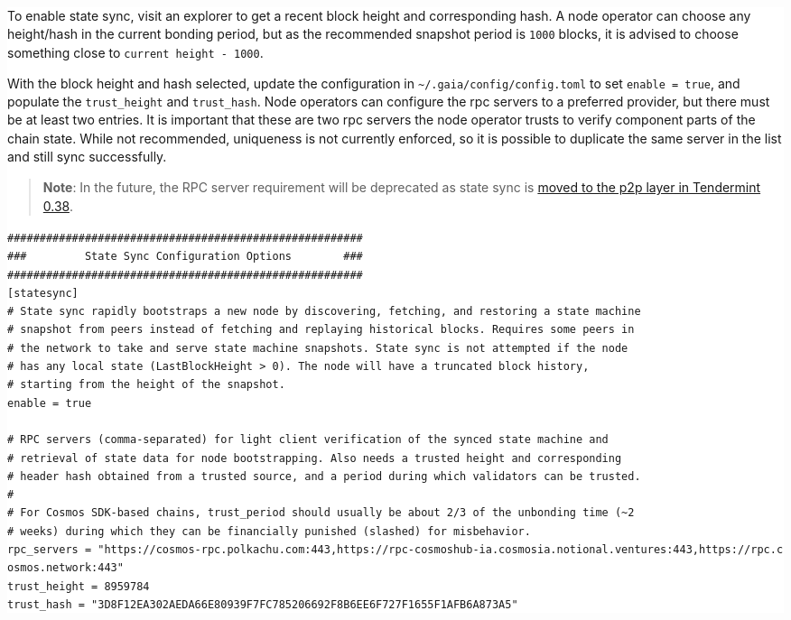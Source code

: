 To enable state sync, visit an explorer to get a recent block height and
corresponding hash. A node operator can choose any height/hash in the current
bonding period, but as the recommended snapshot period is `1000` blocks, it is
advised to choose something close to `current height - 1000`.

With the block height and hash selected, update the configuration in
`~/.gaia/config/config.toml` to set `enable = true`, and populate the
`trust_height` and `trust_hash`. Node operators can configure the rpc servers to
a preferred provider, but there must be at least two entries. It is important
that these are two rpc servers the node operator trusts to verify component
parts of the chain state. While not recommended, uniqueness is not currently
enforced, so it is possible to duplicate the same server in the list and still
sync successfully.

> **Note**: In the future, the RPC server requirement will be deprecated as
> state sync is
> [moved to the p2p layer in Tendermint 0.38](https://github.com/tendermint/tendermint/issues/6491).

    #######################################################
    ###         State Sync Configuration Options        ###
    #######################################################
    [statesync]
    # State sync rapidly bootstraps a new node by discovering, fetching, and restoring a state machine
    # snapshot from peers instead of fetching and replaying historical blocks. Requires some peers in
    # the network to take and serve state machine snapshots. State sync is not attempted if the node
    # has any local state (LastBlockHeight > 0). The node will have a truncated block history,
    # starting from the height of the snapshot.
    enable = true

    # RPC servers (comma-separated) for light client verification of the synced state machine and
    # retrieval of state data for node bootstrapping. Also needs a trusted height and corresponding
    # header hash obtained from a trusted source, and a period during which validators can be trusted.
    #
    # For Cosmos SDK-based chains, trust_period should usually be about 2/3 of the unbonding time (~2
    # weeks) during which they can be financially punished (slashed) for misbehavior.
    rpc_servers = "https://cosmos-rpc.polkachu.com:443,https://rpc-cosmoshub-ia.cosmosia.notional.ventures:443,https://rpc.cosmos.network:443"
    trust_height = 8959784
    trust_hash = "3D8F12EA302AEDA66E80939F7FC785206692F8B6EE6F727F1655F1AFB6A873A5"